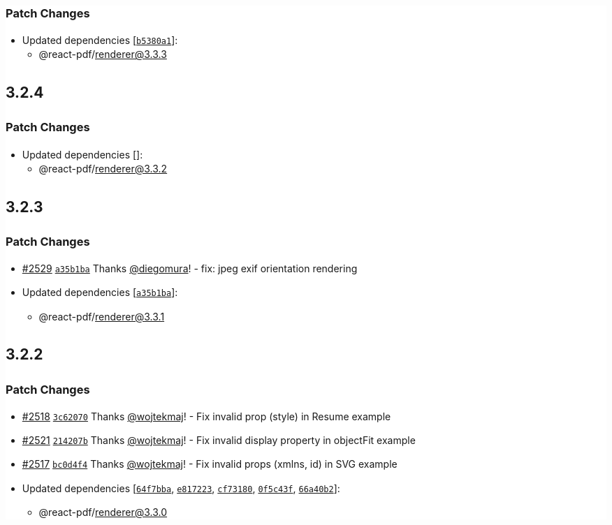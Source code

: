 ### Patch Changes

- Updated dependencies
  [[`b5380a1`](https://github.com/diegomura/react-pdf/commit/b5380a1a0a7397b4111d68ce97b4acb702d34d51)]:
  - @react-pdf/renderer@3.3.3

## 3.2.4

### Patch Changes

- Updated dependencies []:
  - @react-pdf/renderer@3.3.2

## 3.2.3

### Patch Changes

- [#2529](https://github.com/diegomura/react-pdf/pull/2529)
  [`a35b1ba`](https://github.com/diegomura/react-pdf/commit/a35b1ba18d293df51293600d8d56015094d222d8)
  Thanks [@diegomura](https://github.com/diegomura)! - fix: jpeg exif orientation rendering

- Updated dependencies
  [[`a35b1ba`](https://github.com/diegomura/react-pdf/commit/a35b1ba18d293df51293600d8d56015094d222d8)]:
  - @react-pdf/renderer@3.3.1

## 3.2.2

### Patch Changes

- [#2518](https://github.com/diegomura/react-pdf/pull/2518)
  [`3c62070`](https://github.com/diegomura/react-pdf/commit/3c6207035d2f02109bb2b5ef8804febc5a05b488)
  Thanks [@wojtekmaj](https://github.com/wojtekmaj)! - Fix invalid prop (style) in Resume example

* [#2521](https://github.com/diegomura/react-pdf/pull/2521)
  [`214207b`](https://github.com/diegomura/react-pdf/commit/214207b62bc8061a46a7cb220901e193d327effe)
  Thanks [@wojtekmaj](https://github.com/wojtekmaj)! - Fix invalid display property in objectFit example

- [#2517](https://github.com/diegomura/react-pdf/pull/2517)
  [`bc0d4f4`](https://github.com/diegomura/react-pdf/commit/bc0d4f42fe5d8b8bd2fb560b753041fbf013ab33)
  Thanks [@wojtekmaj](https://github.com/wojtekmaj)! - Fix invalid props (xmlns, id) in SVG example

- Updated dependencies
  [[`64f7bba`](https://github.com/diegomura/react-pdf/commit/64f7bba0d840d17188e50086169c84c415abd8d5),
  [`e817223`](https://github.com/diegomura/react-pdf/commit/e8172231d07d10ece4ca960641f9ee52c5d4660d),
  [`cf73180`](https://github.com/diegomura/react-pdf/commit/cf7318069e63170e160a36602359fc8cbc3386c2),
  [`0f5c43f`](https://github.com/diegomura/react-pdf/commit/0f5c43fa6f3c0b53c067200cc1ac21e651504760),
  [`66a40b2`](https://github.com/diegomura/react-pdf/commit/66a40b2e41cefe11f1ef8d467ba449a8861adb69)]:
  - @react-pdf/renderer@3.3.0
